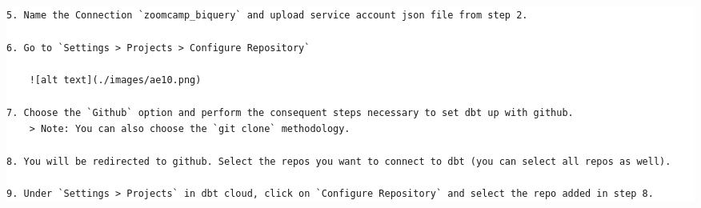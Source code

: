    5. Name the Connection `zoomcamp_biquery` and upload service account json file from step 2.

    6. Go to `Settings > Projects > Configure Repository`

        ![alt text](./images/ae10.png)

    7. Choose the `Github` option and perform the consequent steps necessary to set dbt up with github. 
        > Note: You can also choose the `git clone` methodology. 

    8. You will be redirected to github. Select the repos you want to connect to dbt (you can select all repos as well).

    9. Under `Settings > Projects` in dbt cloud, click on `Configure Repository` and select the repo added in step 8. 
